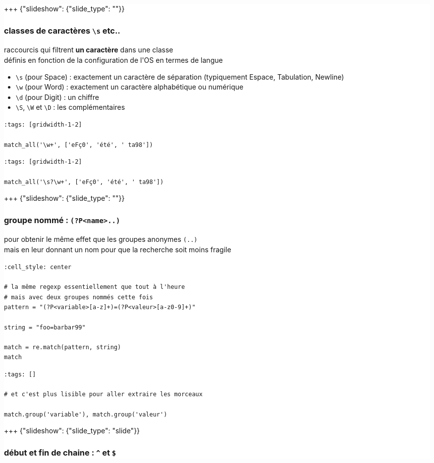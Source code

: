 +++ {"slideshow": {"slide_type": ""}}

### classes de caractères `\s` etc..

raccourcis qui filtrent **un caractère** dans une classe  
définis en fonction de la configuration de l'OS en termes de langue

* `\s` (pour Space) : exactement un caractère de séparation (typiquement Espace, Tabulation, Newline)
* `\w` (pour Word) : exactement un caractère alphabétique ou numérique
* `\d` (pour Digit) : un chiffre
* `\S`, `\W` et `\D` : les complémentaires

```{code-cell} ipython3
:tags: [gridwidth-1-2]

match_all('\w+', ['eFç0', 'été', ' ta98'])
```

```{code-cell} ipython3
:tags: [gridwidth-1-2]

match_all('\s?\w+', ['eFç0', 'été', ' ta98'])
```

+++ {"slideshow": {"slide_type": ""}}

### groupe nommé : `(?P<name>..)`

pour obtenir le même effet que les groupes anonymes `(..)`  
mais en leur donnant un nom pour que la recherche soit moins fragile

```{code-cell} ipython3
:cell_style: center

# la même regexp essentiellement que tout à l'heure 
# mais avec deux groupes nommés cette fois
pattern = "(?P<variable>[a-z]+)=(?P<valeur>[a-z0-9]+)"

string = "foo=barbar99"

match = re.match(pattern, string)
match
```

```{code-cell} ipython3
:tags: []

# et c'est plus lisible pour aller extraire les morceaux

match.group('variable'), match.group('valeur')
```

+++ {"slideshow": {"slide_type": "slide"}}

### début et fin de chaine : `^` et `$`
